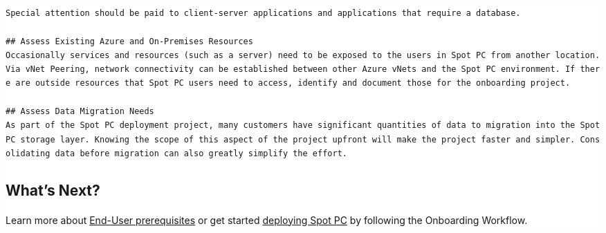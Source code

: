     Special attention should be paid to client-server applications and applications that require a database.

    ## Assess Existing Azure and On-Premises Resources
    Occasionally services and resources (such as a server) need to be exposed to the users in Spot PC from another location. Via vNet Peering, network connectivity can be established between other Azure vNets and the Spot PC environment. If there are outside resources that Spot PC users need to access, identify and document those for the onboarding project.

    ## Assess Data Migration Needs
    As part of the Spot PC deployment project, many customers have significant quantities of data to migration into the Spot PC storage layer. Knowing the scope of this aspect of the project upfront will make the project faster and simpler. Consolidating data before migration can also greatly simplify the effort.

## What’s Next?

Learn more about [End-User prerequisites](spot-pc/getting-started/prerequisites/end-user-prerequisites) or get started [deploying Spot PC](spot-pc/getting-started/onboarding-workflow) by following the Onboarding Workflow.
